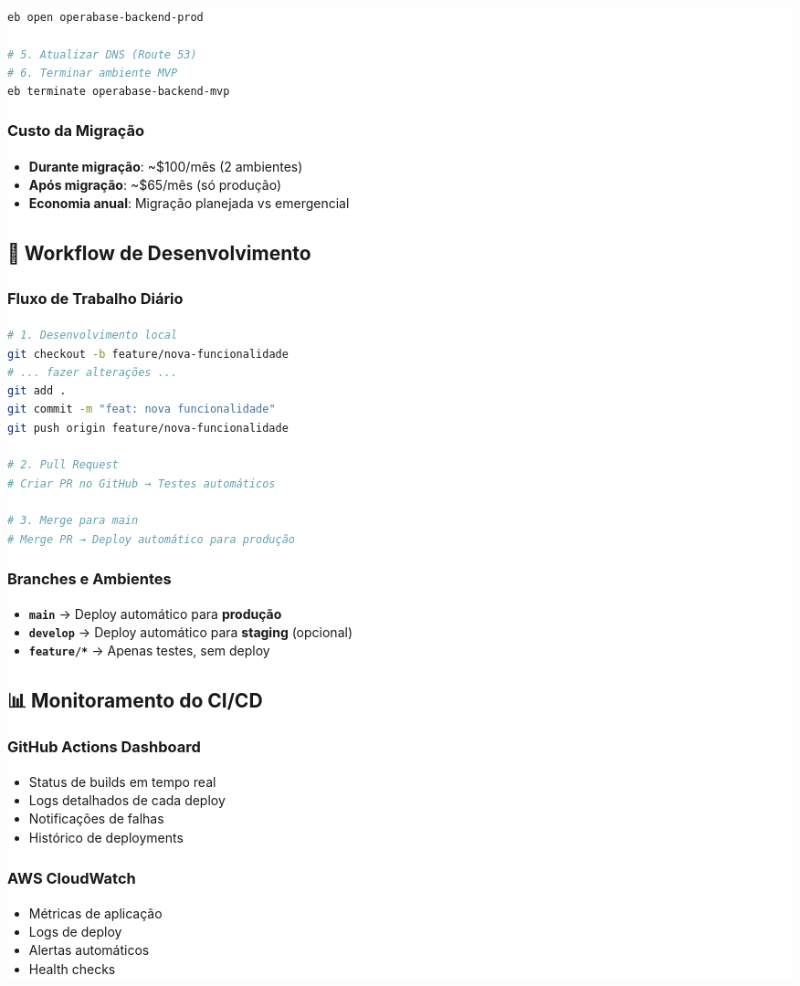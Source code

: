 ```bash
eb open operabase-backend-prod

# 5. Atualizar DNS (Route 53)
# 6. Terminar ambiente MVP
eb terminate operabase-backend-mvp
```

### **Custo da Migração**
- **Durante migração**: ~$100/mês (2 ambientes)
- **Após migração**: ~$65/mês (só produção)
- **Economia anual**: Migração planejada vs emergencial

## 🔄 Workflow de Desenvolvimento

### **Fluxo de Trabalho Diário**
```bash
# 1. Desenvolvimento local
git checkout -b feature/nova-funcionalidade
# ... fazer alterações ...
git add .
git commit -m "feat: nova funcionalidade"
git push origin feature/nova-funcionalidade

# 2. Pull Request
# Criar PR no GitHub → Testes automáticos

# 3. Merge para main
# Merge PR → Deploy automático para produção
```

### **Branches e Ambientes**
- **`main`** → Deploy automático para **produção**
- **`develop`** → Deploy automático para **staging** (opcional)
- **`feature/*`** → Apenas testes, sem deploy

## 📊 Monitoramento do CI/CD

### **GitHub Actions Dashboard**
- Status de builds em tempo real
- Logs detalhados de cada deploy
- Notificações de falhas
- Histórico de deployments

### **AWS CloudWatch**
- Métricas de aplicação
- Logs de deploy
- Alertas automáticos
- Health checks
